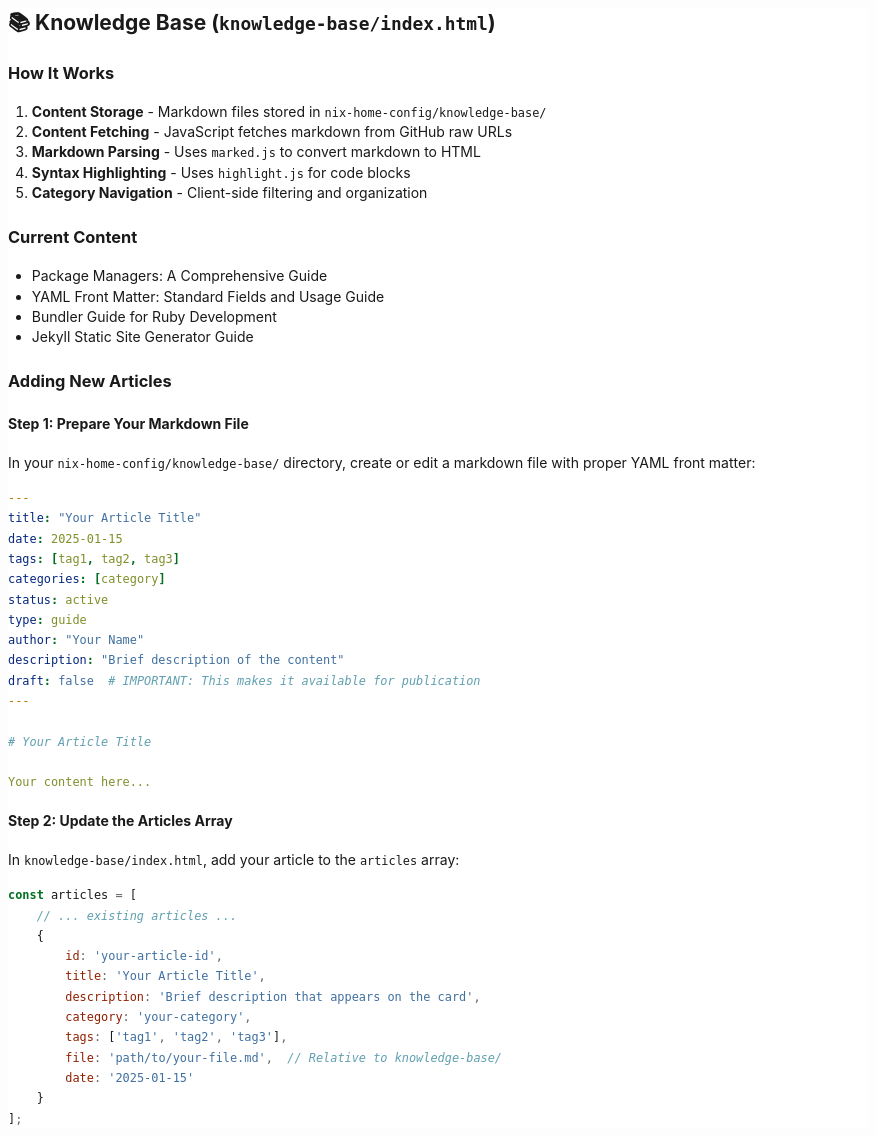 ## 📚 Knowledge Base (`knowledge-base/index.html`)

### **How It Works**
1. **Content Storage** - Markdown files stored in `nix-home-config/knowledge-base/`
2. **Content Fetching** - JavaScript fetches markdown from GitHub raw URLs
3. **Markdown Parsing** - Uses `marked.js` to convert markdown to HTML
4. **Syntax Highlighting** - Uses `highlight.js` for code blocks
5. **Category Navigation** - Client-side filtering and organization

### **Current Content**
- Package Managers: A Comprehensive Guide
- YAML Front Matter: Standard Fields and Usage Guide
- Bundler Guide for Ruby Development
- Jekyll Static Site Generator Guide

### **Adding New Articles**

#### **Step 1: Prepare Your Markdown File**

In your `nix-home-config/knowledge-base/` directory, create or edit a markdown file with proper YAML front matter:

```yaml
---
title: "Your Article Title"
date: 2025-01-15
tags: [tag1, tag2, tag3]
categories: [category]
status: active
type: guide
author: "Your Name"
description: "Brief description of the content"
draft: false  # IMPORTANT: This makes it available for publication
---

# Your Article Title

Your content here...
```

#### **Step 2: Update the Articles Array**

In `knowledge-base/index.html`, add your article to the `articles` array:

```javascript
const articles = [
    // ... existing articles ...
    {
        id: 'your-article-id',
        title: 'Your Article Title',
        description: 'Brief description that appears on the card',
        category: 'your-category',
        tags: ['tag1', 'tag2', 'tag3'],
        file: 'path/to/your-file.md',  // Relative to knowledge-base/
        date: '2025-01-15'
    }
];
```
